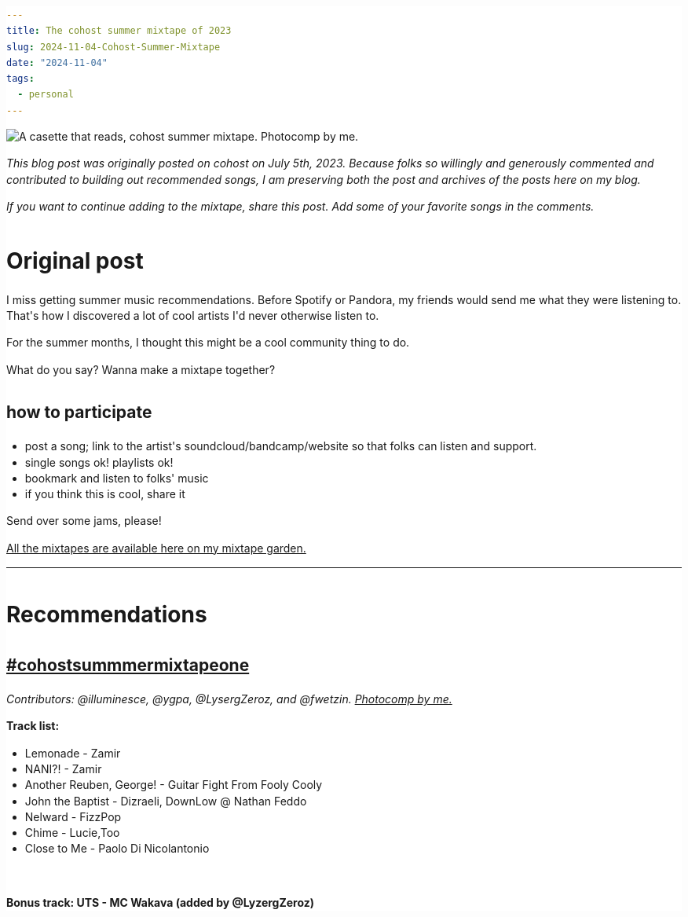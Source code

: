 ```yaml
---
title: The cohost summer mixtape of 2023
slug: 2024-11-04-Cohost-Summer-Mixtape
date: "2024-11-04"
tags:
  - personal
---
```


![A casette that reads, cohost summer mixtape. Photocomp by me.](https://illuminesce.neocities.org/blog/posts/images/mixtape/cohost-summer-mixtape.png)

_This blog post was originally posted on cohost on July 5th, 2023. Because folks so willingly and generously commented and contributed to building out recommended songs, I am preserving both the post and archives of the posts here on my blog._

_If you want to continue adding to the mixtape, share this post. Add some of your favorite songs in the comments._

# Original post

I miss getting summer music recommendations. Before Spotify or Pandora, my friends would send me what they were listening to. That's how I discovered a lot of cool artists I'd never otherwise listen to.

For the summer months, I thought this might be a cool community thing to do.

What do you say? Wanna make a mixtape together?

## how to participate

- post a song; link to the artist's soundcloud/bandcamp/website so that folks can listen and support.
- single songs ok! playlists ok!
- bookmark and listen to folks' music
- if you think this is cool, share it

Send over some jams, please!

[All the mixtapes are available here on my mixtape garden.](https://mixtapegarden.com/user/illuminesce)

---

# Recommendations

<div class="content-row"><div class="content-cell"><h2><a href="https://mixtapegarden.com/fghSupM4" target="_blank">#cohostsummmermixtapeone</a></h2><p><em>Contributors: @illuminesce, @ygpa, @LysergZeroz, and @fwetzin. <a href="https://illuminesce.net">Photocomp by me.</a></em></p><p><strong>Track list:</strong></p><ul><li>Lemonade - Zamir</li><li>NANI?! - Zamir</li><li>Another Reuben, George! - Guitar Fight From Fooly Cooly</li><li>John the Baptist - Dizraeli, DownLow @ Nathan Feddo</li><li>Nelward - FizzPop</li><li>Chime - Lucie,Too</li><li>Close to Me - Paolo Di Nicolantonio</li></ul><p></p></div><p><a href="https://mixtapegarden.com/fghSupM4" target="_blank"><img style="max-width: 90%;" src="https://illuminesce.neocities.org/blog/posts/images/mixtape/mixtapeone.png" alt=""></a></p></div>

**Bonus track: UTS - MC Wakava (added by @LyzergZeroz)**

<iframe width="80%" height="120" scrolling="no" frameborder="no" allow="autoplay" src="https://w.soundcloud.com/player/?url=https%3A//api.soundcloud.com/tracks/213237803&amp;color=%23ff5500&amp;auto_play=false&amp;hide_related=false&amp;show_comments=true&amp;show_user=true&amp;show_reposts=false&amp;show_teaser=true&amp;visual=true"></iframe>
